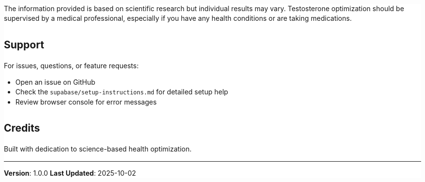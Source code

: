 The information provided is based on scientific research but individual results may vary. Testosterone optimization should be supervised by a medical professional, especially if you have any health conditions or are taking medications.

## Support

For issues, questions, or feature requests:
- Open an issue on GitHub
- Check the `supabase/setup-instructions.md` for detailed setup help
- Review browser console for error messages

## Credits

Built with dedication to science-based health optimization.

---

**Version**: 1.0.0
**Last Updated**: 2025-10-02
